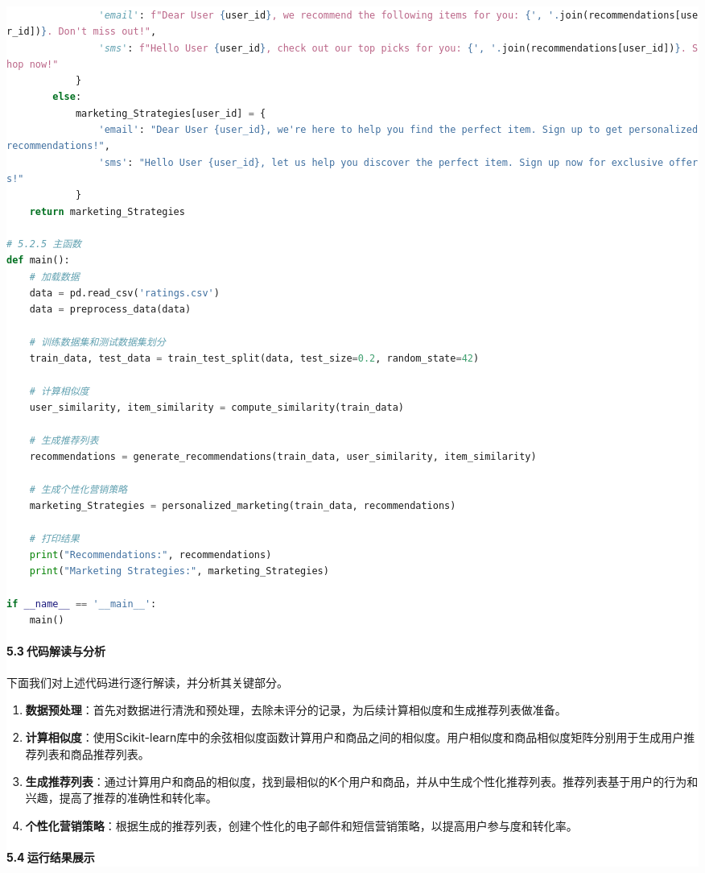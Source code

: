```python
                'email': f"Dear User {user_id}, we recommend the following items for you: {', '.join(recommendations[user_id])}. Don't miss out!",
                'sms': f"Hello User {user_id}, check out our top picks for you: {', '.join(recommendations[user_id])}. Shop now!"
            }
        else:
            marketing_Strategies[user_id] = {
                'email': "Dear User {user_id}, we're here to help you find the perfect item. Sign up to get personalized recommendations!",
                'sms': "Hello User {user_id}, let us help you discover the perfect item. Sign up now for exclusive offers!"
            }
    return marketing_Strategies

# 5.2.5 主函数
def main():
    # 加载数据
    data = pd.read_csv('ratings.csv')
    data = preprocess_data(data)
    
    # 训练数据集和测试数据集划分
    train_data, test_data = train_test_split(data, test_size=0.2, random_state=42)
    
    # 计算相似度
    user_similarity, item_similarity = compute_similarity(train_data)
    
    # 生成推荐列表
    recommendations = generate_recommendations(train_data, user_similarity, item_similarity)
    
    # 生成个性化营销策略
    marketing_Strategies = personalized_marketing(train_data, recommendations)
    
    # 打印结果
    print("Recommendations:", recommendations)
    print("Marketing Strategies:", marketing_Strategies)

if __name__ == '__main__':
    main()
```

#### 5.3 代码解读与分析

下面我们对上述代码进行逐行解读，并分析其关键部分。

1. **数据预处理**：首先对数据进行清洗和预处理，去除未评分的记录，为后续计算相似度和生成推荐列表做准备。

2. **计算相似度**：使用Scikit-learn库中的余弦相似度函数计算用户和商品之间的相似度。用户相似度和商品相似度矩阵分别用于生成用户推荐列表和商品推荐列表。

3. **生成推荐列表**：通过计算用户和商品的相似度，找到最相似的K个用户和商品，并从中生成个性化推荐列表。推荐列表基于用户的行为和兴趣，提高了推荐的准确性和转化率。

4. **个性化营销策略**：根据生成的推荐列表，创建个性化的电子邮件和短信营销策略，以提高用户参与度和转化率。

#### 5.4 运行结果展示
